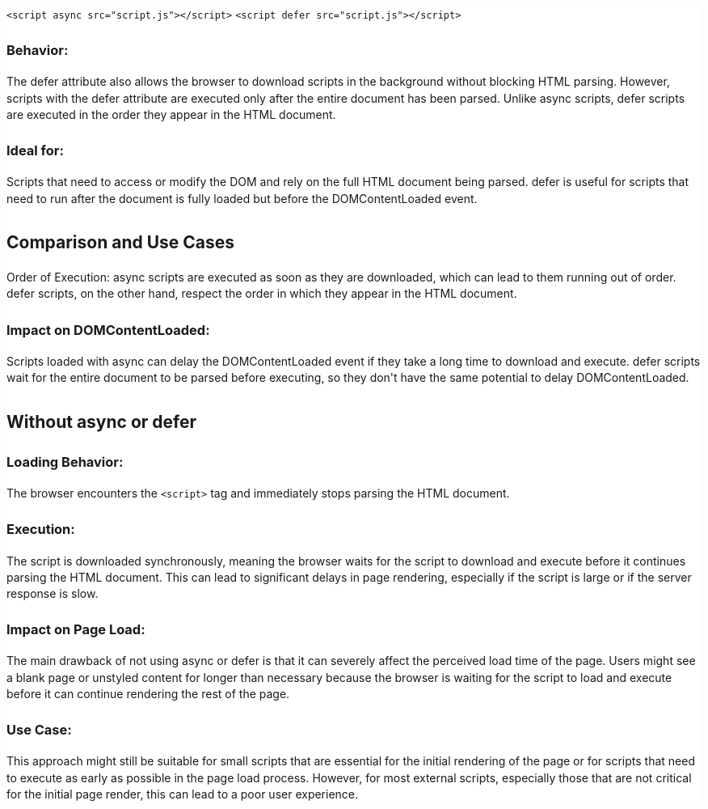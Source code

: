 ```<script async src="script.js"></script>```
```<script defer src="script.js"></script>```
<h3>Behavior:</h3> The defer attribute also allows the browser to download scripts in the background without blocking HTML parsing. However, scripts with the defer attribute are executed only after the entire document has been parsed. Unlike async scripts, defer scripts are executed in the order they appear in the HTML document.
<h3>Ideal for:</h3> Scripts that need to access or modify the DOM and rely on the full HTML document being parsed. defer is useful for scripts that need to run after the document is fully loaded but before the DOMContentLoaded event.


<h2>Comparison and Use Cases</h2>

Order of Execution:</h3> async scripts are executed as soon as they are downloaded, which can lead to them running out of order. defer scripts, on the other hand, respect the order in which they appear in the HTML document.
<h3>Impact on DOMContentLoaded:</h3> Scripts loaded with async can delay the DOMContentLoaded event if they take a long time to download and execute. defer scripts wait for the entire document to be parsed before executing, so they don't have the same potential to delay DOMContentLoaded.


<h2>Without async or defer</h2>

<h3>Loading Behavior:</h3> 

The browser encounters the ```<script>``` tag and immediately stops parsing the HTML document.
<h3>Execution:</h3> The script is downloaded synchronously, meaning the browser waits for the script to download and execute before it continues parsing the HTML document. This can lead to significant delays in page rendering, especially if the script is large or if the server response is slow.
<h3>Impact on Page Load:</h3> The main drawback of not using async or defer is that it can severely affect the perceived load time of the page. Users might see a blank page or unstyled content for longer than necessary because the browser is waiting for the script to load and execute before it can continue rendering the rest of the page.
<h3>Use Case:</h3> This approach might still be suitable for small scripts that are essential for the initial rendering of the page or for scripts that need to execute as early as possible in the page load process. However, for most external scripts, especially those that are not critical for the initial page render, this can lead to a poor user experience.